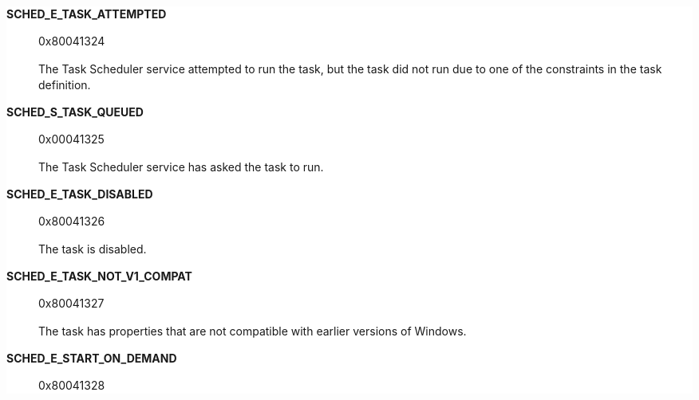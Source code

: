 <span id="SCHED_E_TASK_ATTEMPTED"></span><span id="sched_e_task_attempted"></span>**SCHED\_E\_TASK\_ATTEMPTED**
</dt> <dd> <dl> <dt>

0x80041324
</dt> <dt>



The Task Scheduler service attempted to run the task, but the task did not run due to one of the constraints in the task definition.


</dt> </dl> </dd> <dt>

<span id="SCHED_S_TASK_QUEUED"></span><span id="sched_s_task_queued"></span>**SCHED\_S\_TASK\_QUEUED**
</dt> <dd> <dl> <dt>

0x00041325
</dt> <dt>



The Task Scheduler service has asked the task to run.


</dt> </dl> </dd> <dt>

<span id="SCHED_E_TASK_DISABLED"></span><span id="sched_e_task_disabled"></span>**SCHED\_E\_TASK\_DISABLED**
</dt> <dd> <dl> <dt>

0x80041326
</dt> <dt>



The task is disabled.


</dt> </dl> </dd> <dt>

<span id="SCHED_E_TASK_NOT_V1_COMPAT"></span><span id="sched_e_task_not_v1_compat"></span>**SCHED\_E\_TASK\_NOT\_V1\_COMPAT**
</dt> <dd> <dl> <dt>

0x80041327
</dt> <dt>



The task has properties that are not compatible with earlier versions of Windows.


</dt> </dl> </dd> <dt>

<span id="SCHED_E_START_ON_DEMAND"></span><span id="sched_e_start_on_demand"></span>**SCHED\_E\_START\_ON\_DEMAND**
</dt> <dd> <dl> <dt>

0x80041328
</dt> <dt>

